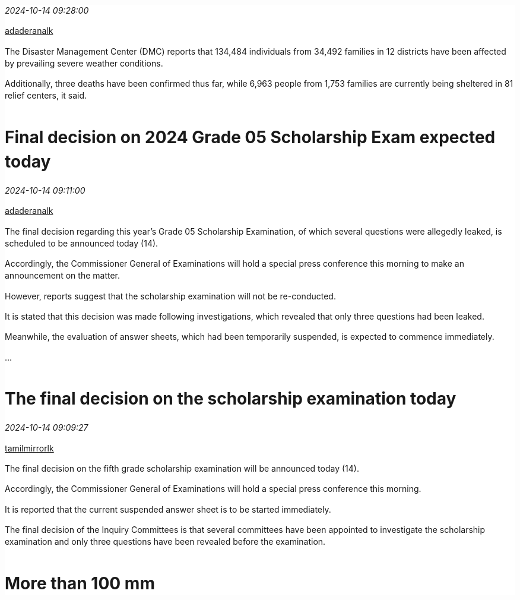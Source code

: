 *2024-10-14 09:28:00*

[adaderanalk](https://www.adaderana.lk/news/102662/over-130000-people-affected-by-bad-weather-in-sri-lanka)

The Disaster Management Center (DMC) reports that 134,484 individuals from 34,492 families in 12 districts have been affected by prevailing severe weather conditions.

Additionally, three deaths have been confirmed thus far, while 6,963 people from 1,753 families are currently being sheltered in 81 relief centers, it said.



# Final decision on 2024 Grade 05 Scholarship Exam expected today

*2024-10-14 09:11:00*

[adaderanalk](https://www.adaderana.lk/news/102661/final-decision-on-2024-grade-05-scholarship-exam-expected-today)

The final decision regarding this year’s Grade 05 Scholarship Examination, of which several questions were allegedly leaked, is scheduled to be announced today (14).

Accordingly, the Commissioner General of Examinations will hold a special press conference this morning to make an announcement on the matter.

However, reports suggest that the scholarship examination will not be re-conducted.

It is stated that this decision was made following investigations, which revealed that only three questions had been leaked.

Meanwhile, the evaluation of answer sheets, which had been temporarily suspended, is expected to commence immediately.

...



# The final decision on the scholarship examination today

*2024-10-14 09:09:27*

[tamilmirrorlk](https://www.tamilmirror.lk/செய்திகள்/புலமைப்பரிசில்-பரீட்சை-தொடர்பில்-இன்று-இறுதித்-தீர்மானம்/175-345404)

The final decision on the fifth grade scholarship examination will be announced today (14).

Accordingly, the Commissioner General of Examinations will hold a special press conference this morning.

It is reported that the current suspended answer sheet is to be started immediately.

The final decision of the Inquiry Committees is that several committees have been appointed to investigate the scholarship examination and only three questions have been revealed before the examination.



# More than 100 mm
